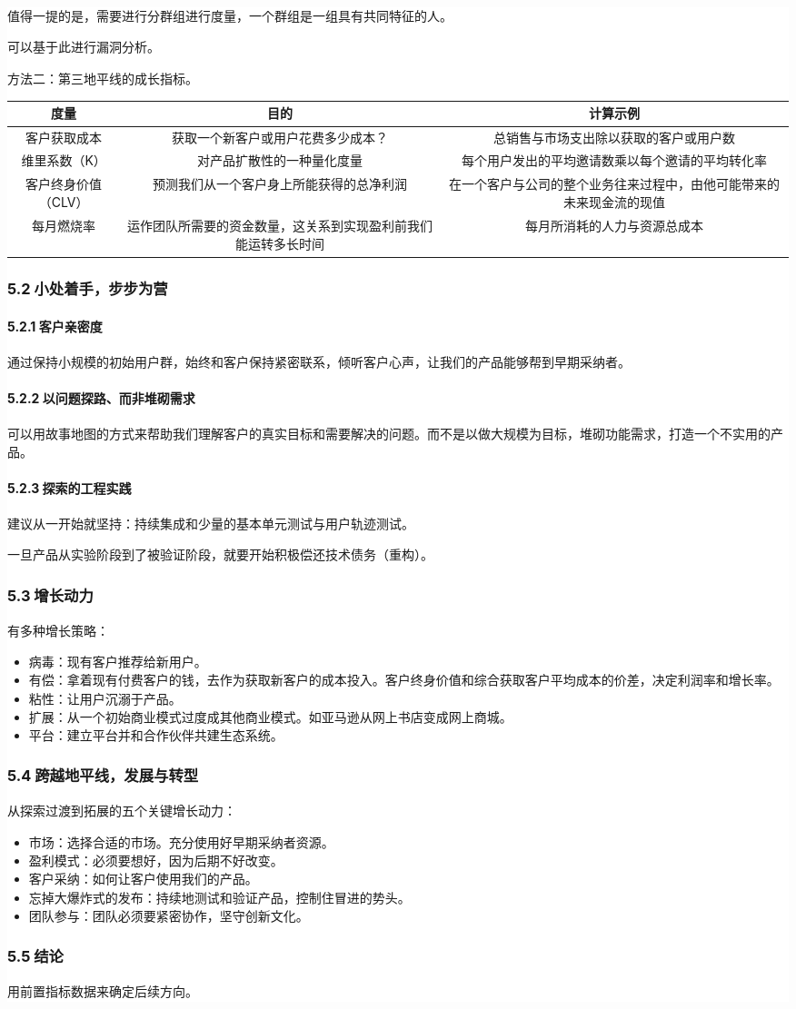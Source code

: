 值得一提的是，需要进行分群组进行度量，一个群组是一组具有共同特征的人。

可以基于此进行漏洞分析。

方法二：第三地平线的成长指标。

|       度量          |         目的              |         计算示例            |
|:------------------:|:-------------------------:|:-------------------------:|
| 客户获取成本         | 获取一个新客户或用户花费多少成本？ | 总销售与市场支出除以获取的客户或用户数 |
| 维里系数（K）        | 对产品扩散性的一种量化度量 | 每个用户发出的平均邀请数乘以每个邀请的平均转化率 |
| 客户终身价值（CLV）   | 预测我们从一个客户身上所能获得的总净利润 | 在一个客户与公司的整个业务往来过程中，由他可能带来的未来现金流的现值 |
| 每月燃烧率           | 运作团队所需要的资金数量，这关系到实现盈利前我们能运转多长时间 | 每月所消耗的人力与资源总成本 |

### 5.2 小处着手，步步为营

#### 5.2.1 客户亲密度

通过保持小规模的初始用户群，始终和客户保持紧密联系，倾听客户心声，让我们的产品能够帮到早期采纳者。

#### 5.2.2 以问题探路、而非堆砌需求

可以用故事地图的方式来帮助我们理解客户的真实目标和需要解决的问题。而不是以做大规模为目标，堆砌功能需求，打造一个不实用的产品。

#### 5.2.3 探索的工程实践

建议从一开始就坚持：持续集成和少量的基本单元测试与用户轨迹测试。

一旦产品从实验阶段到了被验证阶段，就要开始积极偿还技术债务（重构）。

### 5.3 增长动力

有多种增长策略：

- 病毒：现有客户推荐给新用户。
- 有偿：拿着现有付费客户的钱，去作为获取新客户的成本投入。客户终身价值和综合获取客户平均成本的价差，决定利润率和增长率。
- 粘性：让用户沉溺于产品。
- 扩展：从一个初始商业模式过度成其他商业模式。如亚马逊从网上书店变成网上商城。
- 平台：建立平台并和合作伙伴共建生态系统。

### 5.4 跨越地平线，发展与转型

从探索过渡到拓展的五个关键增长动力：

- 市场：选择合适的市场。充分使用好早期采纳者资源。
- 盈利模式：必须要想好，因为后期不好改变。
- 客户采纳：如何让客户使用我们的产品。
- 忘掉大爆炸式的发布：持续地测试和验证产品，控制住冒进的势头。
- 团队参与：团队必须要紧密协作，坚守创新文化。

### 5.5 结论

用前置指标数据来确定后续方向。
